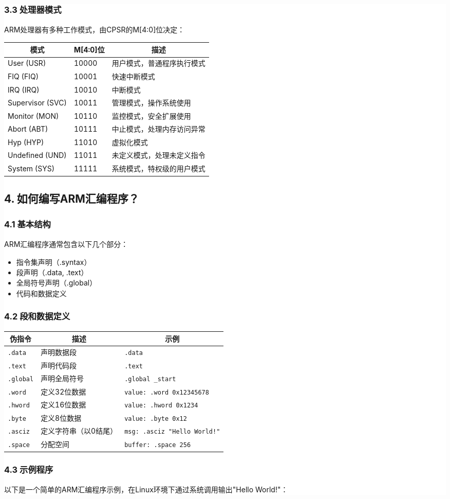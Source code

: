 ### 3.3 处理器模式
ARM处理器有多种工作模式，由CPSR的M[4:0]位决定：

| 模式 | M[4:0]位 | 描述 |
|------|---------|------|
| User (USR) | 10000 | 用户模式，普通程序执行模式 |
| FIQ (FIQ) | 10001 | 快速中断模式 |
| IRQ (IRQ) | 10010 | 中断模式 |
| Supervisor (SVC) | 10011 | 管理模式，操作系统使用 |
| Monitor (MON) | 10110 | 监控模式，安全扩展使用 |
| Abort (ABT) | 10111 | 中止模式，处理内存访问异常 |
| Hyp (HYP) | 11010 | 虚拟化模式 |
| Undefined (UND) | 11011 | 未定义模式，处理未定义指令 |
| System (SYS) | 11111 | 系统模式，特权级的用户模式 |

## 4. 如何编写ARM汇编程序？

### 4.1 基本结构
ARM汇编程序通常包含以下几个部分：
- 指令集声明（.syntax）
- 段声明（.data, .text）
- 全局符号声明（.global）
- 代码和数据定义

### 4.2 段和数据定义
| 伪指令 | 描述 | 示例 |
|--------|------|------|
| `.data` | 声明数据段 | `.data` |
| `.text` | 声明代码段 | `.text` |
| `.global` | 声明全局符号 | `.global _start` |
| `.word` | 定义32位数据 | `value: .word 0x12345678` |
| `.hword` | 定义16位数据 | `value: .hword 0x1234` |
| `.byte` | 定义8位数据 | `value: .byte 0x12` |
| `.asciz` | 定义字符串（以0结尾） | `msg: .asciz "Hello World!"` |
| `.space` | 分配空间 | `buffer: .space 256` |

### 4.3 示例程序
以下是一个简单的ARM汇编程序示例，在Linux环境下通过系统调用输出"Hello World!"：
